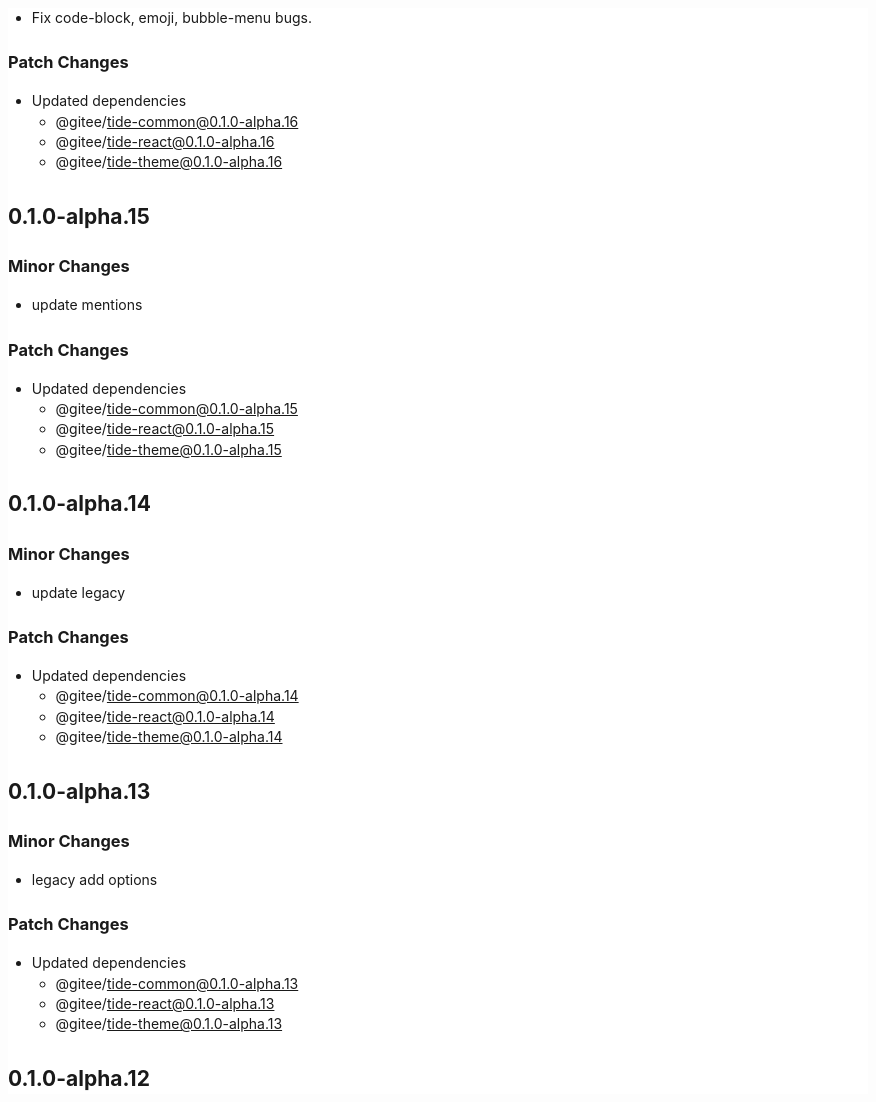 - Fix code-block, emoji, bubble-menu bugs.

### Patch Changes

- Updated dependencies
  - @gitee/tide-common@0.1.0-alpha.16
  - @gitee/tide-react@0.1.0-alpha.16
  - @gitee/tide-theme@0.1.0-alpha.16

## 0.1.0-alpha.15

### Minor Changes

- update mentions

### Patch Changes

- Updated dependencies
  - @gitee/tide-common@0.1.0-alpha.15
  - @gitee/tide-react@0.1.0-alpha.15
  - @gitee/tide-theme@0.1.0-alpha.15

## 0.1.0-alpha.14

### Minor Changes

- update legacy

### Patch Changes

- Updated dependencies
  - @gitee/tide-common@0.1.0-alpha.14
  - @gitee/tide-react@0.1.0-alpha.14
  - @gitee/tide-theme@0.1.0-alpha.14

## 0.1.0-alpha.13

### Minor Changes

- legacy add options

### Patch Changes

- Updated dependencies
  - @gitee/tide-common@0.1.0-alpha.13
  - @gitee/tide-react@0.1.0-alpha.13
  - @gitee/tide-theme@0.1.0-alpha.13

## 0.1.0-alpha.12

